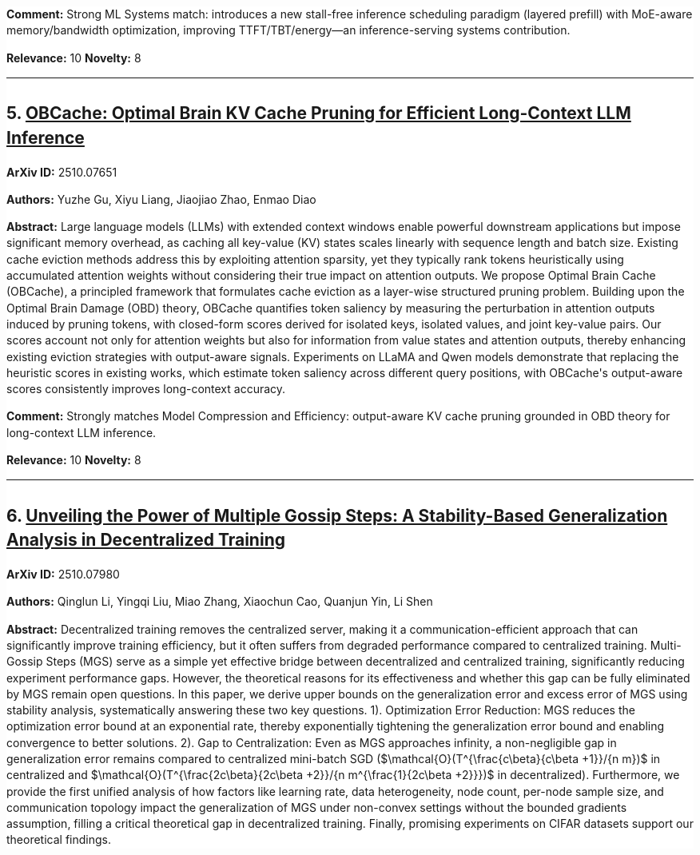 **Comment:** Strong ML Systems match: introduces a new stall-free inference scheduling paradigm (layered prefill) with MoE-aware memory/bandwidth optimization, improving TTFT/TBT/energy—an inference-serving systems contribution.

**Relevance:** 10
**Novelty:** 8

---

## 5. [OBCache: Optimal Brain KV Cache Pruning for Efficient Long-Context LLM Inference](https://arxiv.org/abs/2510.07651) <a id="link5"></a>

**ArXiv ID:** 2510.07651

**Authors:** Yuzhe Gu, Xiyu Liang, Jiaojiao Zhao, Enmao Diao

**Abstract:** Large language models (LLMs) with extended context windows enable powerful downstream applications but impose significant memory overhead, as caching all key-value (KV) states scales linearly with sequence length and batch size. Existing cache eviction methods address this by exploiting attention sparsity, yet they typically rank tokens heuristically using accumulated attention weights without considering their true impact on attention outputs. We propose Optimal Brain Cache (OBCache), a principled framework that formulates cache eviction as a layer-wise structured pruning problem. Building upon the Optimal Brain Damage (OBD) theory, OBCache quantifies token saliency by measuring the perturbation in attention outputs induced by pruning tokens, with closed-form scores derived for isolated keys, isolated values, and joint key-value pairs. Our scores account not only for attention weights but also for information from value states and attention outputs, thereby enhancing existing eviction strategies with output-aware signals. Experiments on LLaMA and Qwen models demonstrate that replacing the heuristic scores in existing works, which estimate token saliency across different query positions, with OBCache's output-aware scores consistently improves long-context accuracy.

**Comment:** Strongly matches Model Compression and Efficiency: output-aware KV cache pruning grounded in OBD theory for long-context LLM inference.

**Relevance:** 10
**Novelty:** 8

---

## 6. [Unveiling the Power of Multiple Gossip Steps: A Stability-Based Generalization Analysis in Decentralized Training](https://arxiv.org/abs/2510.07980) <a id="link6"></a>

**ArXiv ID:** 2510.07980

**Authors:** Qinglun Li, Yingqi Liu, Miao Zhang, Xiaochun Cao, Quanjun Yin, Li Shen

**Abstract:** Decentralized training removes the centralized server, making it a communication-efficient approach that can significantly improve training efficiency, but it often suffers from degraded performance compared to centralized training. Multi-Gossip Steps (MGS) serve as a simple yet effective bridge between decentralized and centralized training, significantly reducing experiment performance gaps. However, the theoretical reasons for its effectiveness and whether this gap can be fully eliminated by MGS remain open questions. In this paper, we derive upper bounds on the generalization error and excess error of MGS using stability analysis, systematically answering these two key questions. 1). Optimization Error Reduction: MGS reduces the optimization error bound at an exponential rate, thereby exponentially tightening the generalization error bound and enabling convergence to better solutions. 2). Gap to Centralization: Even as MGS approaches infinity, a non-negligible gap in generalization error remains compared to centralized mini-batch SGD ($\mathcal{O}(T^{\frac{c\beta}{c\beta +1}}/{n m})$ in centralized and $\mathcal{O}(T^{\frac{2c\beta}{2c\beta +2}}/{n m^{\frac{1}{2c\beta +2}}})$ in decentralized). Furthermore, we provide the first unified analysis of how factors like learning rate, data heterogeneity, node count, per-node sample size, and communication topology impact the generalization of MGS under non-convex settings without the bounded gradients assumption, filling a critical theoretical gap in decentralized training. Finally, promising experiments on CIFAR datasets support our theoretical findings.
